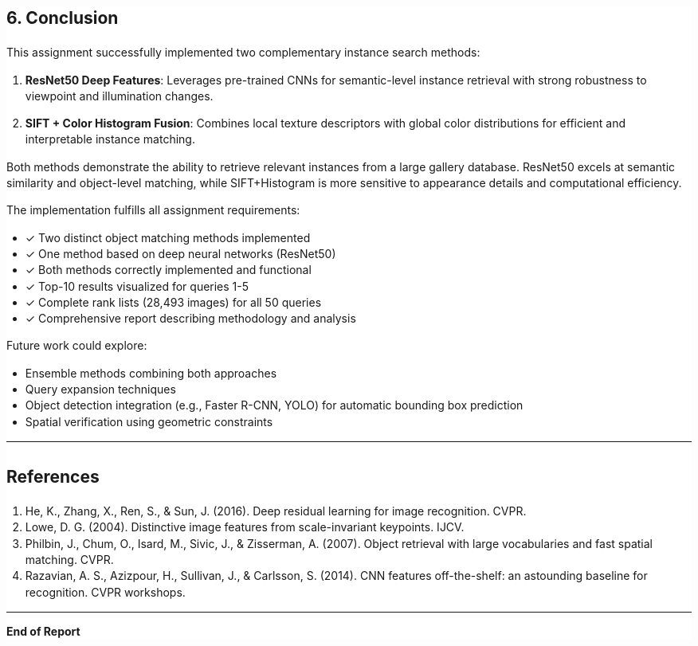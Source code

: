 
## 6. Conclusion

This assignment successfully implemented two complementary instance search methods:

1. **ResNet50 Deep Features**: Leverages pre-trained CNNs for semantic-level instance retrieval with strong robustness to viewpoint and illumination changes.

2. **SIFT + Color Histogram Fusion**: Combines local texture descriptors with global color distributions for efficient and interpretable instance matching.

Both methods demonstrate the ability to retrieve relevant instances from a large gallery database. ResNet50 excels at semantic similarity and object-level matching, while SIFT+Histogram is more sensitive to appearance details and computational efficiency.

The implementation fulfills all assignment requirements:
- ✓ Two distinct object matching methods implemented
- ✓ One method based on deep neural networks (ResNet50)
- ✓ Both methods correctly implemented and functional
- ✓ Top-10 results visualized for queries 1-5
- ✓ Complete rank lists (28,493 images) for all 50 queries
- ✓ Comprehensive report describing methodology and analysis

Future work could explore:
- Ensemble methods combining both approaches
- Query expansion techniques
- Object detection integration (e.g., Faster R-CNN, YOLO) for automatic bounding box prediction
- Spatial verification using geometric constraints

---

## References

1. He, K., Zhang, X., Ren, S., & Sun, J. (2016). Deep residual learning for image recognition. CVPR.
2. Lowe, D. G. (2004). Distinctive image features from scale-invariant keypoints. IJCV.
3. Philbin, J., Chum, O., Isard, M., Sivic, J., & Zisserman, A. (2007). Object retrieval with large vocabularies and fast spatial matching. CVPR.
4. Razavian, A. S., Azizpour, H., Sullivan, J., & Carlsson, S. (2014). CNN features off-the-shelf: an astounding baseline for recognition. CVPR workshops.

---

**End of Report**
